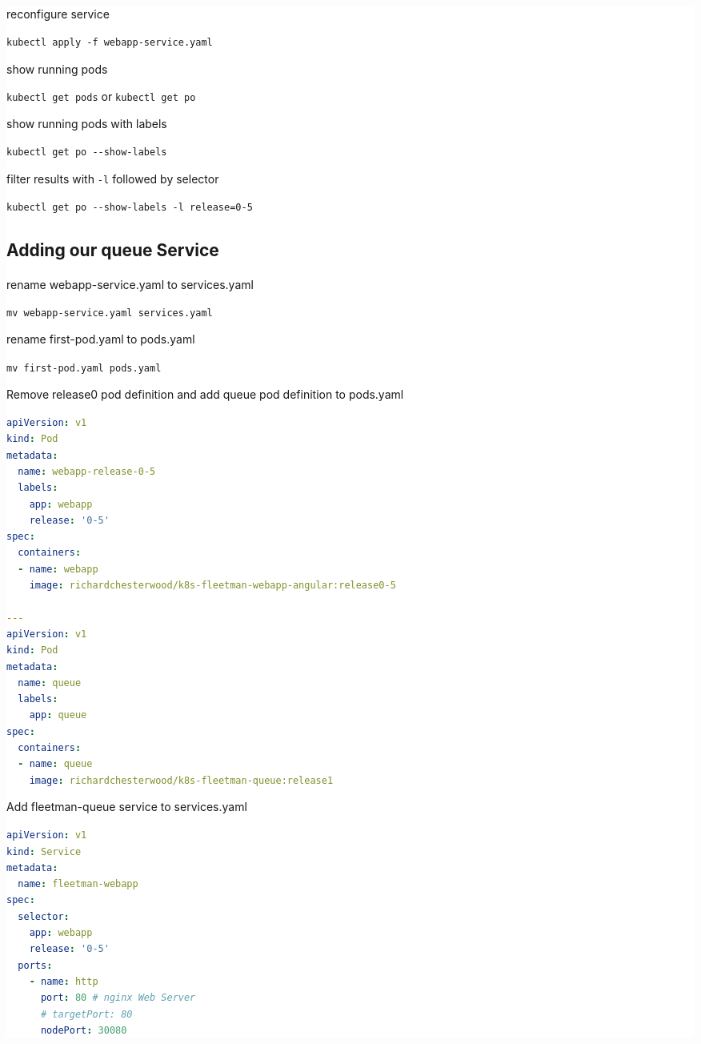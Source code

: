 reconfigure service

`kubectl apply -f webapp-service.yaml`

show running pods

`kubectl get pods` or `kubectl get po`

show running pods with labels

`kubectl get po --show-labels`

filter results with `-l` followed by selector

`kubectl get po --show-labels -l release=0-5`

## Adding our queue Service

rename webapp-service.yaml to services.yaml

`mv webapp-service.yaml services.yaml`

rename first-pod.yaml to pods.yaml

`mv first-pod.yaml pods.yaml`

Remove release0 pod definition and add queue pod definition to pods.yaml

```yaml
apiVersion: v1
kind: Pod
metadata:
  name: webapp-release-0-5
  labels:
    app: webapp
    release: '0-5'
spec:
  containers:
  - name: webapp
    image: richardchesterwood/k8s-fleetman-webapp-angular:release0-5

---
apiVersion: v1
kind: Pod
metadata:
  name: queue
  labels:
    app: queue
spec:
  containers:
  - name: queue
    image: richardchesterwood/k8s-fleetman-queue:release1
```

Add fleetman-queue service to services.yaml

```yaml
apiVersion: v1
kind: Service
metadata:
  name: fleetman-webapp
spec:
  selector:
    app: webapp
    release: '0-5'
  ports:
    - name: http
      port: 80 # nginx Web Server
      # targetPort: 80
      nodePort: 30080
```